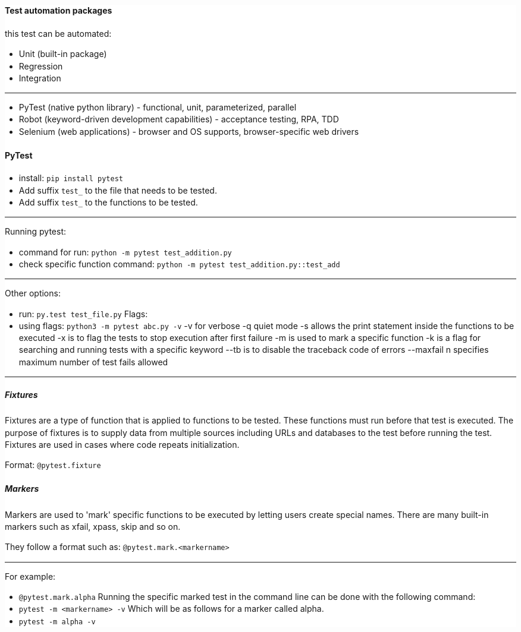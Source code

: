 #### Test automation packages
this test can be automated:
- Unit (built-in package)
- Regression
- Integration

---
- PyTest (native python library) - functional, unit, parameterized, parallel 
- Robot (keyword-driven development capabilities) - acceptance testing, RPA, TDD
- Selenium (web applications) - browser and OS supports, browser-specific web drivers

#### PyTest

- install: `pip install pytest`
- Add suffix `test_` to the file that needs to be tested.
- Add suffix `test_` to the functions to be tested.
---
Running pytest:
- command for run: `python -m pytest test_addition.py`
- check specific function command: `python -m pytest test_addition.py::test_add`
---
Other options:
- run: `py.test test_file.py`
Flags:
- using flags: `python3 -m pytest abc.py -v` 
-v for verbose
-q quiet mode
-s allows the print statement inside the functions to be executed
-x is to flag the tests to stop execution after first failure
-m is used to mark a specific function
-k is a flag for searching and running tests with a specific keyword
--tb is to disable the traceback code of errors
--maxfail n specifies maximum number of test fails allowed

---
##### Fixtures

Fixtures are a type of function that is applied to functions to be tested. These functions must run before that test is executed. The purpose of fixtures is to supply data from multiple sources including URLs and databases to the test before running the test. Fixtures are used in cases where code repeats initialization.

Format: `@pytest.fixture`

##### Markers

Markers are used to 'mark' specific functions to be executed by letting users create special names. There are many built-in markers such as xfail, xpass, skip and so on.

They follow a format such as: `@pytest.mark.<markername>`

---
For example:
- `@pytest.mark.alpha`
Running the specific marked test in the command line can be done with the following command:
- `pytest -m <markername> -v`
Which will be as follows for a marker called alpha.
- `pytest -m alpha -v`
